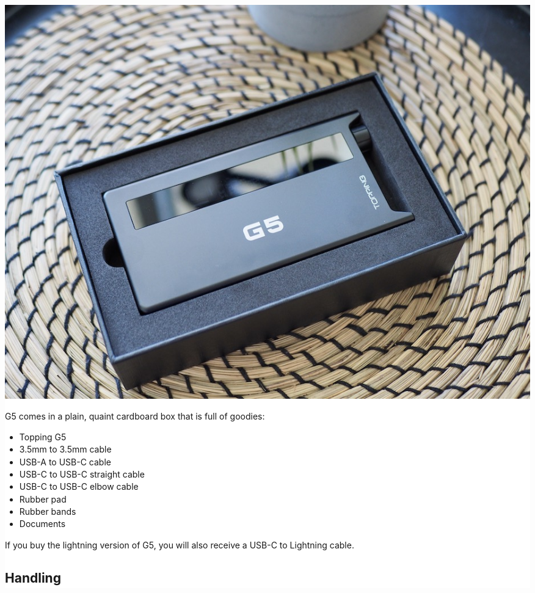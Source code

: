 ![](/assets/images/Topping-G5/ToppingG5_6.JPG)

G5 comes in a plain, quaint cardboard box that is full of goodies:
- Topping G5
- 3.5mm to 3.5mm cable
- USB-A to USB-C cable
- USB-C to USB-C straight cable
- USB-C to USB-C elbow cable
- Rubber pad
- Rubber bands
- Documents

If you buy the lightning version of G5, you will also receive a USB-C to Lightning cable. 

Handling
---

